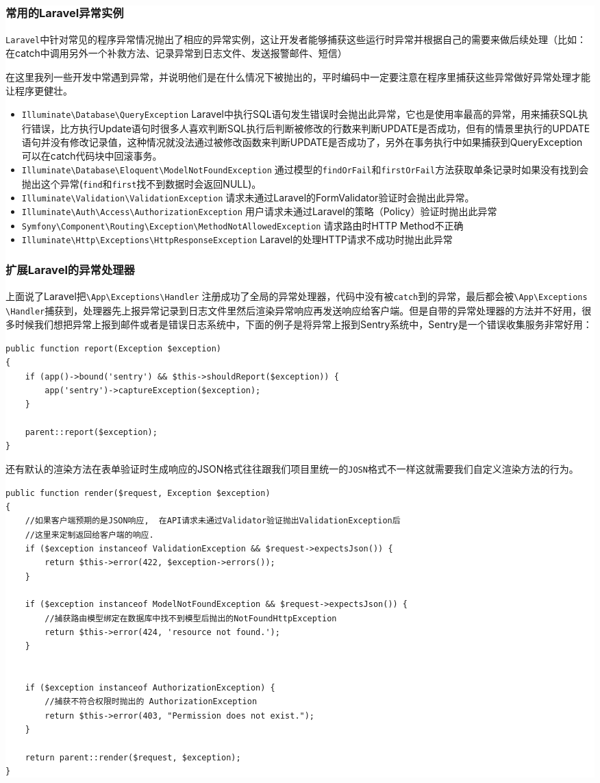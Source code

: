 

### 常用的Laravel异常实例

`Laravel`中针对常见的程序异常情况抛出了相应的异常实例，这让开发者能够捕获这些运行时异常并根据自己的需要来做后续处理（比如：在catch中调用另外一个补救方法、记录异常到日志文件、发送报警邮件、短信）

在这里我列一些开发中常遇到异常，并说明他们是在什么情况下被抛出的，平时编码中一定要注意在程序里捕获这些异常做好异常处理才能让程序更健壮。

- `Illuminate\Database\QueryException` Laravel中执行SQL语句发生错误时会抛出此异常，它也是使用率最高的异常，用来捕获SQL执行错误，比方执行Update语句时很多人喜欢判断SQL执行后判断被修改的行数来判断UPDATE是否成功，但有的情景里执行的UPDATE语句并没有修改记录值，这种情况就没法通过被修改函数来判断UPDATE是否成功了，另外在事务执行中如果捕获到QueryException 可以在catch代码块中回滚事务。
- `Illuminate\Database\Eloquent\ModelNotFoundException` 通过模型的`findOrFail`和`firstOrFail`方法获取单条记录时如果没有找到会抛出这个异常(`find`和`first`找不到数据时会返回NULL)。
- `Illuminate\Validation\ValidationException` 请求未通过Laravel的FormValidator验证时会抛出此异常。
- `Illuminate\Auth\Access\AuthorizationException`  用户请求未通过Laravel的策略（Policy）验证时抛出此异常
- `Symfony\Component\Routing\Exception\MethodNotAllowedException` 请求路由时HTTP Method不正确
- `Illuminate\Http\Exceptions\HttpResponseException`  Laravel的处理HTTP请求不成功时抛出此异常



### 扩展Laravel的异常处理器

上面说了Laravel把`\App\Exceptions\Handler` 注册成功了全局的异常处理器，代码中没有被`catch`到的异常，最后都会被`\App\Exceptions\Handler`捕获到，处理器先上报异常记录到日志文件里然后渲染异常响应再发送响应给客户端。但是自带的异常处理器的方法并不好用，很多时候我们想把异常上报到邮件或者是错误日志系统中，下面的例子是将异常上报到Sentry系统中，Sentry是一个错误收集服务非常好用：

```
public function report(Exception $exception)
{
    if (app()->bound('sentry') && $this->shouldReport($exception)) {
        app('sentry')->captureException($exception);
    }

    parent::report($exception);
}
```



还有默认的渲染方法在表单验证时生成响应的JSON格式往往跟我们项目里统一的`JOSN`格式不一样这就需要我们自定义渲染方法的行为。

```
public function render($request, Exception $exception)
{
    //如果客户端预期的是JSON响应,  在API请求未通过Validator验证抛出ValidationException后
    //这里来定制返回给客户端的响应.
    if ($exception instanceof ValidationException && $request->expectsJson()) {
        return $this->error(422, $exception->errors());
    }

    if ($exception instanceof ModelNotFoundException && $request->expectsJson()) {
        //捕获路由模型绑定在数据库中找不到模型后抛出的NotFoundHttpException
        return $this->error(424, 'resource not found.');
    }


    if ($exception instanceof AuthorizationException) {
        //捕获不符合权限时抛出的 AuthorizationException
        return $this->error(403, "Permission does not exist.");
    }

    return parent::render($request, $exception);
}
```
